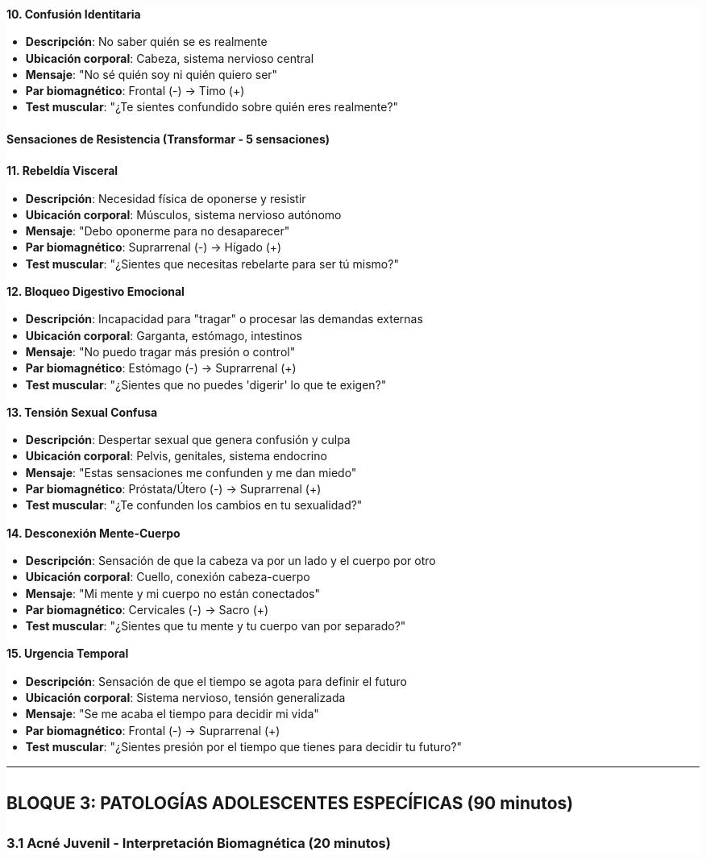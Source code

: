 **10. Confusión Identitaria**
- **Descripción**: No saber quién se es realmente
- **Ubicación corporal**: Cabeza, sistema nervioso central
- **Mensaje**: "No sé quién soy ni quién quiero ser"
- **Par biomagnético**: Frontal (-) → Timo (+)
- **Test muscular**: "¿Te sientes confundido sobre quién eres realmente?"

#### Sensaciones de Resistencia (Transformar - 5 sensaciones)

**11. Rebeldía Visceral**
- **Descripción**: Necesidad física de oponerse y resistir
- **Ubicación corporal**: Músculos, sistema nervioso autónomo
- **Mensaje**: "Debo oponerme para no desaparecer"
- **Par biomagnético**: Suprarrenal (-) → Hígado (+)
- **Test muscular**: "¿Sientes que necesitas rebelarte para ser tú mismo?"

**12. Bloqueo Digestivo Emocional**
- **Descripción**: Incapacidad para "tragar" o procesar las demandas externas
- **Ubicación corporal**: Garganta, estómago, intestinos
- **Mensaje**: "No puedo tragar más presión o control"
- **Par biomagnético**: Estómago (-) → Suprarrenal (+)
- **Test muscular**: "¿Sientes que no puedes 'digerir' lo que te exigen?"

**13. Tensión Sexual Confusa**
- **Descripción**: Despertar sexual que genera confusión y culpa
- **Ubicación corporal**: Pelvis, genitales, sistema endocrino
- **Mensaje**: "Estas sensaciones me confunden y me dan miedo"
- **Par biomagnético**: Próstata/Útero (-) → Suprarrenal (+)
- **Test muscular**: "¿Te confunden los cambios en tu sexualidad?"

**14. Desconexión Mente-Cuerpo**
- **Descripción**: Sensación de que la cabeza va por un lado y el cuerpo por otro
- **Ubicación corporal**: Cuello, conexión cabeza-cuerpo
- **Mensaje**: "Mi mente y mi cuerpo no están conectados"
- **Par biomagnético**: Cervicales (-) → Sacro (+)
- **Test muscular**: "¿Sientes que tu mente y tu cuerpo van por separado?"

**15. Urgencia Temporal**
- **Descripción**: Sensación de que el tiempo se agota para definir el futuro
- **Ubicación corporal**: Sistema nervioso, tensión generalizada
- **Mensaje**: "Se me acaba el tiempo para decidir mi vida"
- **Par biomagnético**: Frontal (-) → Suprarrenal (+)
- **Test muscular**: "¿Sientes presión por el tiempo que tienes para decidir tu futuro?"

---

## BLOQUE 3: PATOLOGÍAS ADOLESCENTES ESPECÍFICAS (90 minutos)

### 3.1 Acné Juvenil - Interpretación Biomagnética (20 minutos)

